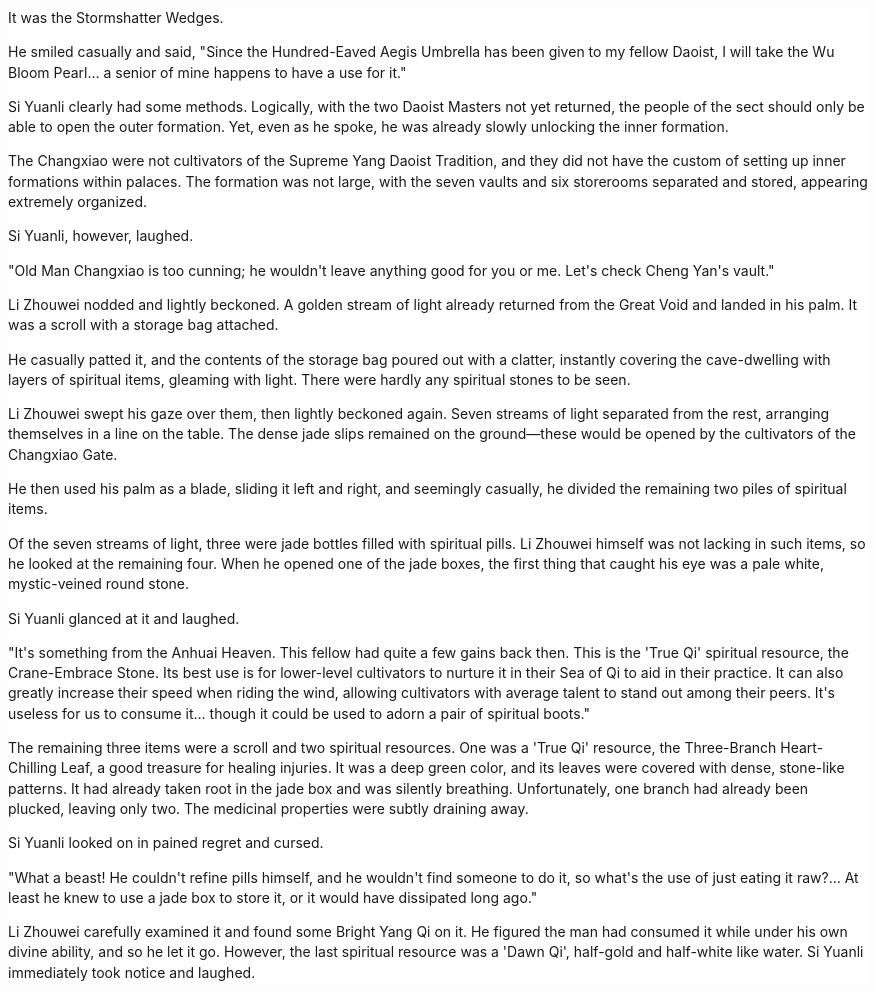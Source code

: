 It was the Stormshatter Wedges.

He smiled casually and said, "Since the Hundred-Eaved Aegis Umbrella has been given to my fellow Daoist, I will take the Wu Bloom Pearl… a senior of mine happens to have a use for it."

Si Yuanli clearly had some methods. Logically, with the two Daoist Masters not yet returned, the people of the sect should only be able to open the outer formation. Yet, even as he spoke, he was already slowly unlocking the inner formation.

The Changxiao were not cultivators of the Supreme Yang Daoist Tradition, and they did not have the custom of setting up inner formations within palaces. The formation was not large, with the seven vaults and six storerooms separated and stored, appearing extremely organized.

Si Yuanli, however, laughed.

"Old Man Changxiao is too cunning; he wouldn't leave anything good for you or me. Let's check Cheng Yan's vault."

Li Zhouwei nodded and lightly beckoned. A golden stream of light already returned from the Great Void and landed in his palm. It was a scroll with a storage bag attached.

He casually patted it, and the contents of the storage bag poured out with a clatter, instantly covering the cave-dwelling with layers of spiritual items, gleaming with light. There were hardly any spiritual stones to be seen.

Li Zhouwei swept his gaze over them, then lightly beckoned again. Seven streams of light separated from the rest, arranging themselves in a line on the table. The dense jade slips remained on the ground—these would be opened by the cultivators of the Changxiao Gate.

He then used his palm as a blade, sliding it left and right, and seemingly casually, he divided the remaining two piles of spiritual items.

Of the seven streams of light, three were jade bottles filled with spiritual pills. Li Zhouwei himself was not lacking in such items, so he looked at the remaining four. When he opened one of the jade boxes, the first thing that caught his eye was a pale white, mystic-veined round stone.

Si Yuanli glanced at it and laughed.

"It's something from the Anhuai Heaven. This fellow had quite a few gains back then. This is the 'True Qi' spiritual resource, the Crane-Embrace Stone. Its best use is for lower-level cultivators to nurture it in their Sea of Qi to aid in their practice. It can also greatly increase their speed when riding the wind, allowing cultivators with average talent to stand out among their peers. It's useless for us to consume it… though it could be used to adorn a pair of spiritual boots."

The remaining three items were a scroll and two spiritual resources. One was a 'True Qi' resource, the Three-Branch Heart-Chilling Leaf, a good treasure for healing injuries. It was a deep green color, and its leaves were covered with dense, stone-like patterns. It had already taken root in the jade box and was silently breathing. Unfortunately, one branch had already been plucked, leaving only two. The medicinal properties were subtly draining away.

Si Yuanli looked on in pained regret and cursed.

"What a beast! He couldn't refine pills himself, and he wouldn't find someone to do it, so what's the use of just eating it raw?… At least he knew to use a jade box to store it, or it would have dissipated long ago."

Li Zhouwei carefully examined it and found some Bright Yang Qi on it. He figured the man had consumed it while under his own divine ability, and so he let it go. However, the last spiritual resource was a 'Dawn Qi', half-gold and half-white like water. Si Yuanli immediately took notice and laughed.
